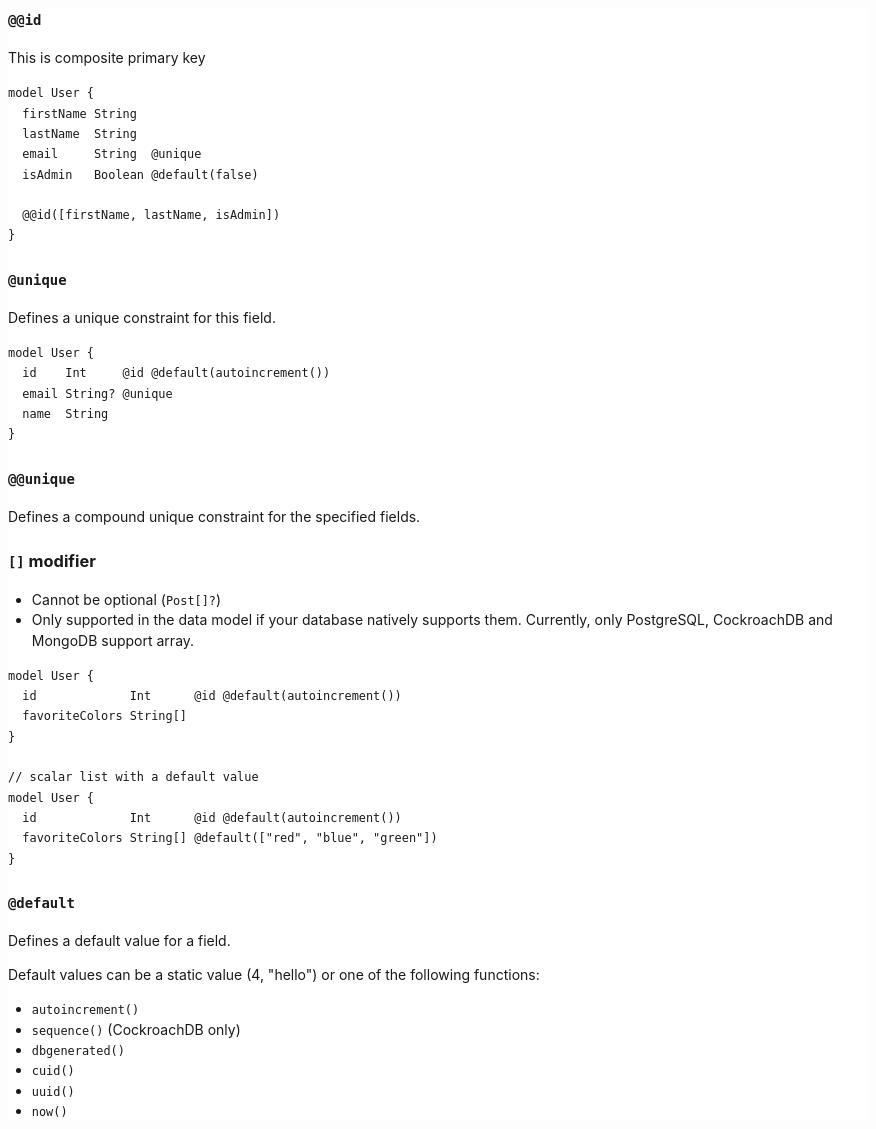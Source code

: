 ### `@@id`
This is composite primary key

```prisma
model User {
  firstName String
  lastName  String
  email     String  @unique
  isAdmin   Boolean @default(false)

  @@id([firstName, lastName, isAdmin])
}
```

### `@unique`
Defines a unique constraint for this field.

```prisma
model User {
  id    Int     @id @default(autoincrement())
  email String? @unique
  name  String
}
```

### `@@unique`
Defines a compound unique constraint for the specified fields.

### `[]` modifier

- Cannot be optional (`Post[]?`)
- Only supported in the data model if your database natively supports them.
Currently, only PostgreSQL, CockroachDB and MongoDB support array.

```prisma
model User {
  id             Int      @id @default(autoincrement())
  favoriteColors String[]
}

// scalar list with a default value
model User {
  id             Int      @id @default(autoincrement())
  favoriteColors String[] @default(["red", "blue", "green"])
}
```

### `@default`

Defines a default value for a field.

Default values can be a static value (4, "hello") or one of the following functions:

- `autoincrement()`
- `sequence()` (CockroachDB only)
- `dbgenerated()`
- `cuid()`
- `uuid()`
- `now()`
